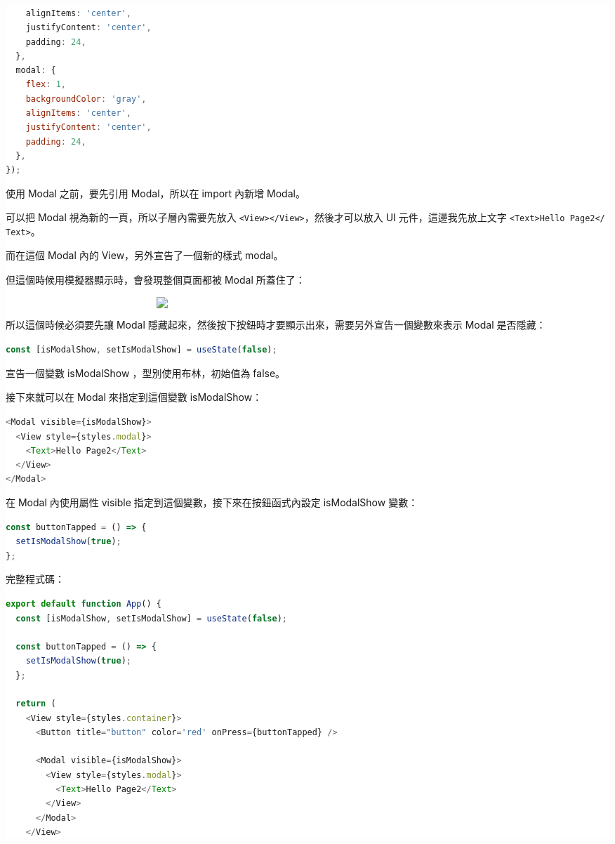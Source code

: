 ```js
    alignItems: 'center',
    justifyContent: 'center',
    padding: 24,
  },
  modal: {
    flex: 1,
    backgroundColor: 'gray',
    alignItems: 'center',
    justifyContent: 'center',
    padding: 24,
  },
});
```

使用 Modal 之前，要先引用 Modal，所以在 import 內新增 Modal。

可以把 Modal 視為新的一頁，所以子層內需要先放入 `<View></View>`，然後才可以放入 UI 元件，這邊我先放上文字 `<Text>Hello Page2</Text>`。

而在這個 Modal 內的 View，另外宣告了一個新的樣式 modal。

但這個時候用模擬器顯示時，會發現整個頁面都被 Modal 所蓋住了：

<img src="/images/ReactNative/6_1.png"  style="display: block;margin-left: auto;margin-right: auto;width: 50%;">

所以這個時候必須要先讓 Modal 隱藏起來，然後按下按鈕時才要顯示出來，需要另外宣告一個變數來表示 Modal 是否隱藏：

```js
const [isModalShow, setIsModalShow] = useState(false);
```

宣告一個變數 isModalShow ，型別使用布林，初始值為 false。

接下來就可以在 Modal 來指定到這個變數 isModalShow：

```js
<Modal visible={isModalShow}>
  <View style={styles.modal}>
    <Text>Hello Page2</Text>
  </View>
</Modal>
```

在 Modal 內使用屬性 visible 指定到這個變數，接下來在按鈕函式內設定 isModalShow 變數：

```js
const buttonTapped = () => {
  setIsModalShow(true);
};
```

完整程式碼：

```js
export default function App() {
  const [isModalShow, setIsModalShow] = useState(false);

  const buttonTapped = () => {
    setIsModalShow(true);
  };

  return (
    <View style={styles.container}>
      <Button title="button" color='red' onPress={buttonTapped} />

      <Modal visible={isModalShow}>
        <View style={styles.modal}>
          <Text>Hello Page2</Text>
        </View>
      </Modal>
    </View>
```